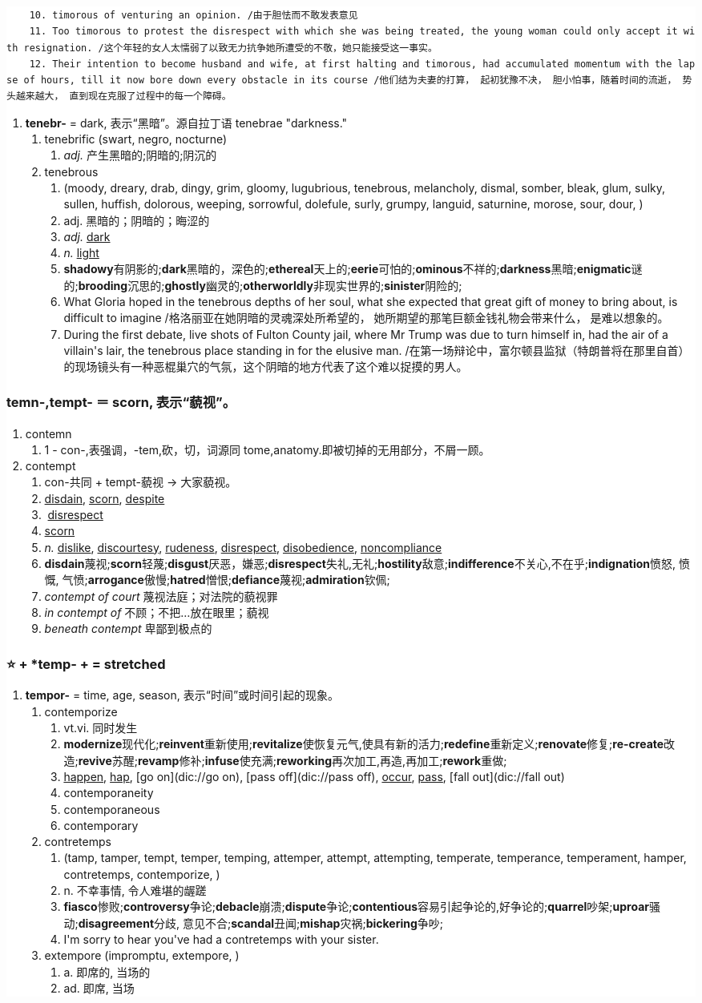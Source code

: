 		10. timorous of venturing an opinion. /由于胆怯而不敢发表意见
		11. Too timorous to protest the disrespect with which she was being treated, the young woman could only accept it with resignation. /这个年轻的女人太懦弱了以致无力抗争她所遭受的不敬，她只能接受这一事实。
		12. Their intention to become husband and wife, at first halting and timorous, had accumulated momentum with the lapse of hours, till it now bore down every obstacle in its course /他们结为夫妻的打算， 起初犹豫不决， 胆小怕事，随着时间的流逝， 势头越来越大， 直到现在克服了过程中的每一个障碍。
1. **tenebr-** = dark, 表示“黑暗”。源自拉丁语 tenebrae "darkness."
	1. tenebrific (swart, negro, nocturne)
		1. _adj._ 产生黑暗的;阴暗的;阴沉的
	2. tenebrous
		1. (moody, dreary, drab, dingy, grim, gloomy, lugubrious, tenebrous, melancholy, dismal, somber, bleak, glum, sulky, sullen, huffish, dolorous, weeping, sorrowful, dolefule, surly, grumpy, languid, saturnine, morose, sour, dour, )
		2. adj. 黑暗的；阴暗的；晦涩的
		3. _adj._ [dark](dic://dark)
		4. _n._ [light](dic://light)
		5. **shadowy**有阴影的;**dark**黑暗的，深色的;**ethereal**天上的;**eerie**可怕的;**ominous**不祥的;**darkness**黑暗;**enigmatic**谜的;**brooding**沉思的;**ghostly**幽灵的;**otherworldly**非现实世界的;**sinister**阴险的;
		6. What Gloria hoped in the tenebrous depths of her soul, what she expected that great gift of money to bring about, is difficult to imagine /格洛丽亚在她阴暗的灵魂深处所希望的， 她所期望的那笔巨额金钱礼物会带来什么， 是难以想象的。
		7. During the first debate, live shots of Fulton County jail, where Mr Trump was due to turn himself in, had the air of a villain's lair, the tenebrous place standing in for the elusive man. /在第一场辩论中，富尔顿县监狱（特朗普将在那里自首）的现场镜头有一种恶棍巢穴的气氛，这个阴暗的地方代表了这个难以捉摸的男人。


### temn-,tempt- ＝ scorn, 表示“藐视”。
1. contemn
	1. 1 - con-,表强调，-tem,砍，切，词源同 tome,anatomy.即被切掉的无用部分，不屑一顾。
2. contempt
	1. con-共同 + tempt-藐视 → 大家藐视。
	2. [disdain](dic://disdain), [scorn](dic://scorn), [despite](dic://despite)
	3.  [disrespect](dic://disrespect)
	4. [scorn](dic://scorn)
	5. _n._ [dislike](dic://dislike), [discourtesy](dic://discourtesy), [rudeness](dic://rudeness), [disrespect](dic://disrespect), [disobedience](dic://disobedience), [noncompliance](dic://noncompliance)
	6. **disdain**蔑视;**scorn**轻蔑;**disgust**厌恶，嫌恶;**disrespect**失礼,无礼;**hostility**敌意;**indifference**不关心,不在乎;**indignation**愤怒, 愤慨, 气愤;**arrogance**傲慢;**hatred**憎恨;**defiance**蔑视;**admiration**钦佩;
	7. _contempt of court_ 蔑视法庭；对法院的藐视罪
	8. _in contempt of_ 不顾；不把…放在眼里；藐视
	9. _beneath contempt_ 卑鄙到极点的


### ⭐ + \*temp- + = stretched
1. **tempor-** = time, age, season, 表示“时间”或时间引起的现象。
	1. contemporize
		1. vt.vi. 同时发生
		2. **modernize**现代化;**reinvent**重新使用;**revitalize**使恢复元气,使具有新的活力;**redefine**重新定义;**renovate**修复;**re-create**改造;**revive**苏醒;**revamp**修补;**infuse**使充满;**reworking**再次加工,再造,再加工;**rework**重做;
		3. [happen](dic://happen), [hap](dic://hap), [go on](dic://go on), [pass off](dic://pass off), [occur](dic://occur), [pass](dic://pass), [fall out](dic://fall out)
		4. contemporaneity
		5. contemporaneous
		6. contemporary
	3. contretemps
		1. (tamp, tamper, tempt, temper, temping, attemper, attempt, attempting, temperate, temperance, temperament, hamper, contretemps, contemporize, )
		2. n. 不幸事情, 令人难堪的龌蹉
		3. **fiasco**惨败;**controversy**争论;**debacle**崩溃;**dispute**争论;**contentious**容易引起争论的,好争论的;**quarrel**吵架;**uproar**骚动;**disagreement**分歧, 意见不合;**scandal**丑闻;**mishap**灾祸;**bickering**争吵;
		4. I'm sorry to hear you've had a contretemps with your sister.
	5. extempore (impromptu, extempore, )
		1. a. 即席的, 当场的  
		2. ad. 即席, 当场  